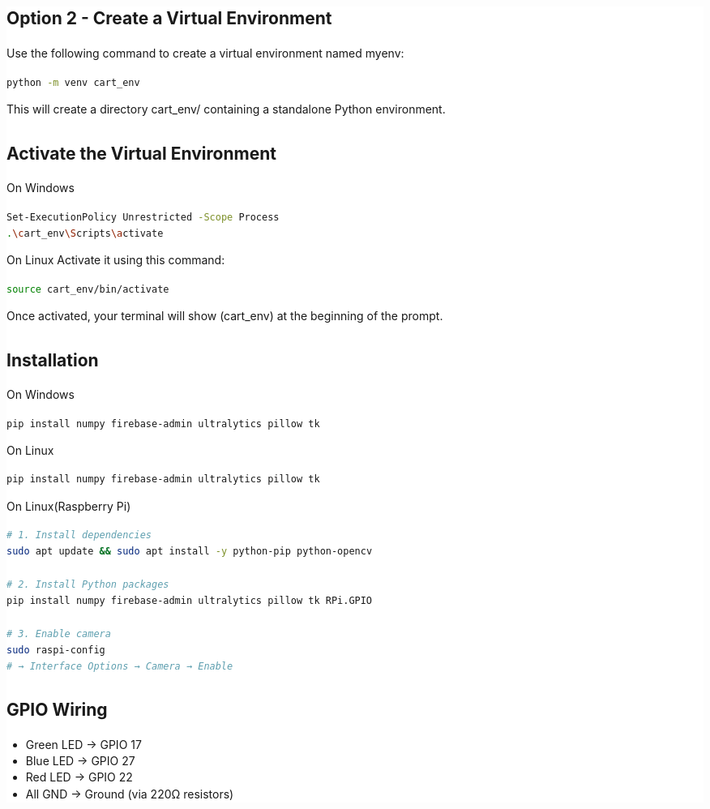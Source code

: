 ## Option 2 - Create a Virtual Environment
Use the following command to create a virtual environment named myenv:

```bash
python -m venv cart_env
```
This will create a directory cart_env/ containing a standalone Python environment.

## Activate the Virtual Environment

On Windows
```bash
Set-ExecutionPolicy Unrestricted -Scope Process
.\cart_env\Scripts\activate
```

On Linux
Activate it using this command:
```bash
source cart_env/bin/activate
```

Once activated, your terminal will show (cart_env) at the beginning of the prompt.

## Installation

On Windows
```bash
pip install numpy firebase-admin ultralytics pillow tk
```

On Linux
```bash
pip install numpy firebase-admin ultralytics pillow tk 
```
On Linux(Raspberry Pi)
```bash
# 1. Install dependencies
sudo apt update && sudo apt install -y python-pip python-opencv

# 2. Install Python packages
pip install numpy firebase-admin ultralytics pillow tk RPi.GPIO

# 3. Enable camera
sudo raspi-config
# → Interface Options → Camera → Enable
```

## GPIO Wiring
- Green LED  → GPIO 17
- Blue LED   → GPIO 27  
- Red LED    → GPIO 22
- All GND    → Ground (via 220Ω resistors)
